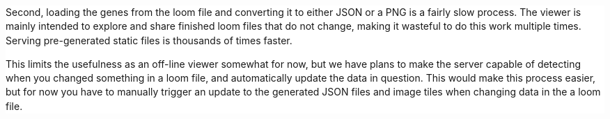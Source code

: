 Second, loading the genes from the loom file and converting it to either JSON or a PNG is a fairly slow process. The viewer is mainly intended to explore and share finished loom files that do not change, making it wasteful to do this work multiple times. Serving pre-generated static files is thousands of times faster.

This limits the usefulness as an off-line viewer somewhat for now, but we have plans to make the server capable of detecting when you changed something in a loom file, and automatically update the data in question. This would make this process easier, but for now you have to manually trigger an update to the generated JSON files and image tiles when changing data in the a loom file.
